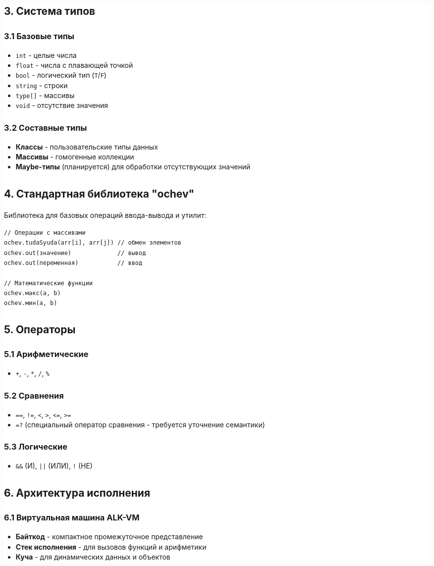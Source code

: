 ## 3. Система типов

### 3.1 Базовые типы
- `int` - целые числа
- `float` - числа с плавающей точкой  
- `bool` - логический тип (`T`/`F`)
- `string` - строки
- `type[]` - массивы
- `void` - отсутствие значения

### 3.2 Составные типы
- **Классы** - пользовательские типы данных
- **Массивы** - гомогенные коллекции
- **Maybe-типы** (планируется) для обработки отсутствующих значений

## 4. Стандартная библиотека "ochev"

Библиотека для базовых операций ввода-вывода и утилит:

```ALK-V
// Операции с массивами
ochev.tudaSyuda(arr[i], arr[j]) // обмен элементов
ochev.out(значение)             // вывод
ochev.out(переменная)           // ввод

// Математические функции
ochev.макс(a, b)
ochev.мин(a, b)
```

## 5. Операторы

### 5.1 Арифметические
- `+`, `-`, `*`, `/`, `%`

### 5.2 Сравнения  
- `==`, `!=`, `<`, `>`, `<=`, `>=`
- `=?` (специальный оператор сравнения - требуется уточнение семантики)

### 5.3 Логические
- `&&` (И), `||` (ИЛИ), `!` (НЕ)

## 6. Архитектура исполнения

### 6.1 Виртуальная машина ALK-VM
- **Байткод** - компактное промежуточное представление
- **Стек исполнения** - для вызовов функций и арифметики
- **Куча** - для динамических данных и объектов
